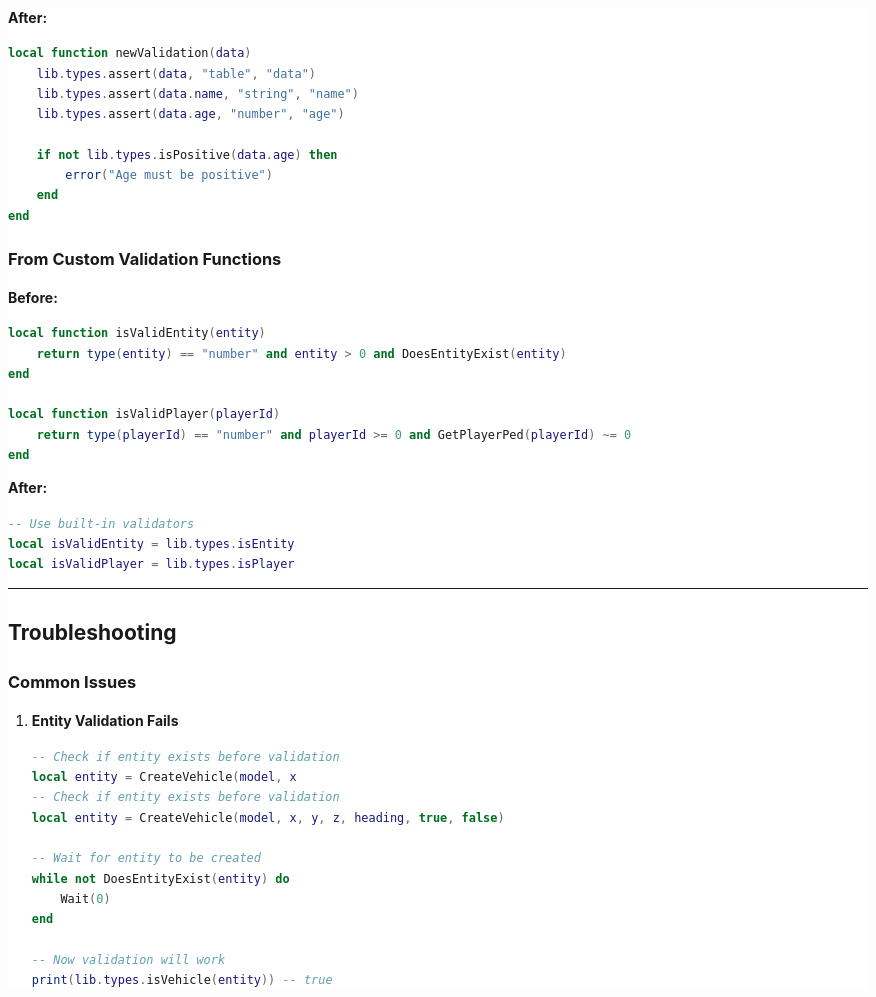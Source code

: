 **After:**
```lua
local function newValidation(data)
    lib.types.assert(data, "table", "data")
    lib.types.assert(data.name, "string", "name")
    lib.types.assert(data.age, "number", "age")
    
    if not lib.types.isPositive(data.age) then
        error("Age must be positive")
    end
end
```

### From Custom Validation Functions

**Before:**
```lua
local function isValidEntity(entity)
    return type(entity) == "number" and entity > 0 and DoesEntityExist(entity)
end

local function isValidPlayer(playerId)
    return type(playerId) == "number" and playerId >= 0 and GetPlayerPed(playerId) ~= 0
end
```

**After:**
```lua
-- Use built-in validators
local isValidEntity = lib.types.isEntity
local isValidPlayer = lib.types.isPlayer
```

---

## Troubleshooting

### Common Issues

1. **Entity Validation Fails**
   ```lua
   -- Check if entity exists before validation
   local entity = CreateVehicle(model, x
   -- Check if entity exists before validation
   local entity = CreateVehicle(model, x, y, z, heading, true, false)
   
   -- Wait for entity to be created
   while not DoesEntityExist(entity) do
       Wait(0)
   end
   
   -- Now validation will work
   print(lib.types.isVehicle(entity)) -- true
   ```
